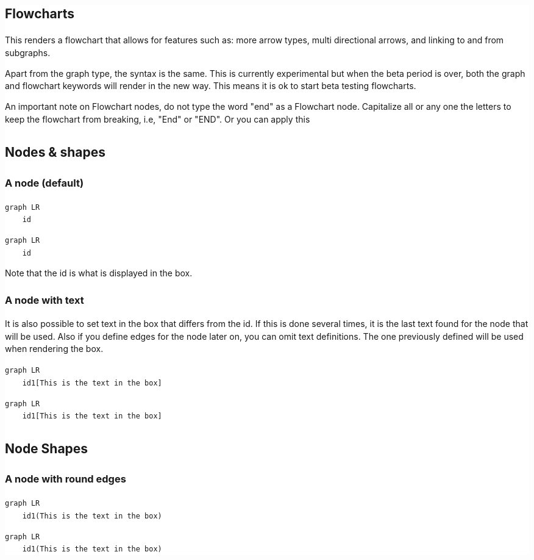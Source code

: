 ## Flowcharts

This renders a flowchart that allows for features such as: more arrow types, multi directional arrows, and linking to and from subgraphs.

Apart from the graph type, the syntax is the same. This is currently experimental but when the beta period is over, both the graph and flowchart keywords will render in the new way. This means it is ok to start beta testing flowcharts.

An important note on Flowchart nodes, do not type the word "end" as a Flowchart node. Capitalize all or any one the letters to keep the flowchart from breaking, i.e, "End" or "END". Or you can apply this

## Nodes & shapes

### A node (default)

```
graph LR
    id
```

```mermaid
graph LR
    id
```

Note that the id is what is displayed in the box.

### A node with text

It is also possible to set text in the box that differs from the id. If this is done several times, it is the last text found for the node that will be used. Also if you define edges for the node later on, you can omit text definitions. The one previously defined will be used when rendering the box.

```
graph LR
    id1[This is the text in the box]
```

```mermaid
graph LR
    id1[This is the text in the box]
```

## Node Shapes

### A node with round edges

```
graph LR
    id1(This is the text in the box)
```
```mermaid
graph LR
    id1(This is the text in the box)
```
